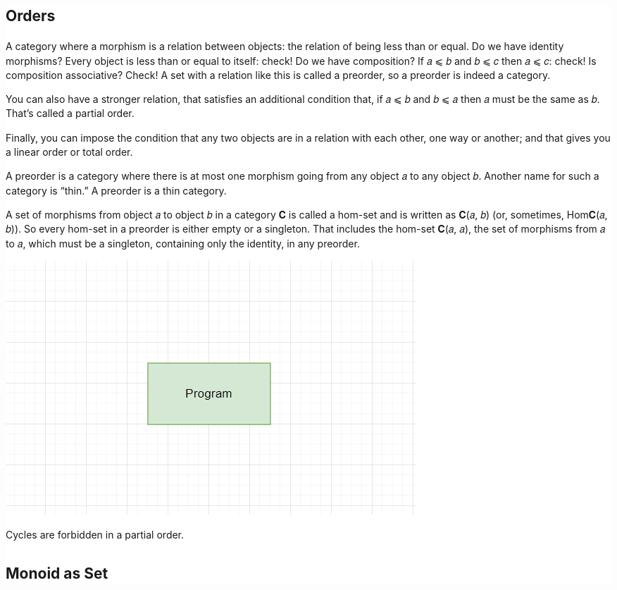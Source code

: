 ## Orders

A category where a morphism is a relation between objects: the relation of being less than or equal. Do we have identity
morphisms? Every object is less than or equal to itself: check! Do we have composition? If 𝑎 ⩽ 𝑏 and 𝑏 ⩽ 𝑐 then 𝑎 ⩽ 𝑐:
check! Is composition associative? Check! A set with a relation like this is called a preorder, so a preorder is indeed
a category.

You can also have a stronger relation, that satisfies an additional condition that, if 𝑎 ⩽ 𝑏 and 𝑏 ⩽ 𝑎 then 𝑎 must be
the same as 𝑏. That’s called a partial order.

Finally, you can impose the condition that any two objects are in a relation with each other, one way or another; and
that gives you a linear order or total order.

A preorder is a category where there is at most one morphism going from any object 𝑎 to any object 𝑏. Another name for
such a category is “thin.” A preorder is a thin category.

A set of morphisms from object 𝑎 to object 𝑏 in a category 𝐂 is called a hom-set and is written as 𝐂(𝑎, 𝑏) (or,
sometimes, Hom𝐂(𝑎, 𝑏)). So every hom-set in a preorder is either empty or a singleton. That includes the hom-set 𝐂(𝑎,
𝑎), the set of morphisms from 𝑎 to 𝑎, which must be a singleton, containing only the identity, in any preorder.

![Preorder](img.png)

Cycles are forbidden in a partial order.

## Monoid as Set
